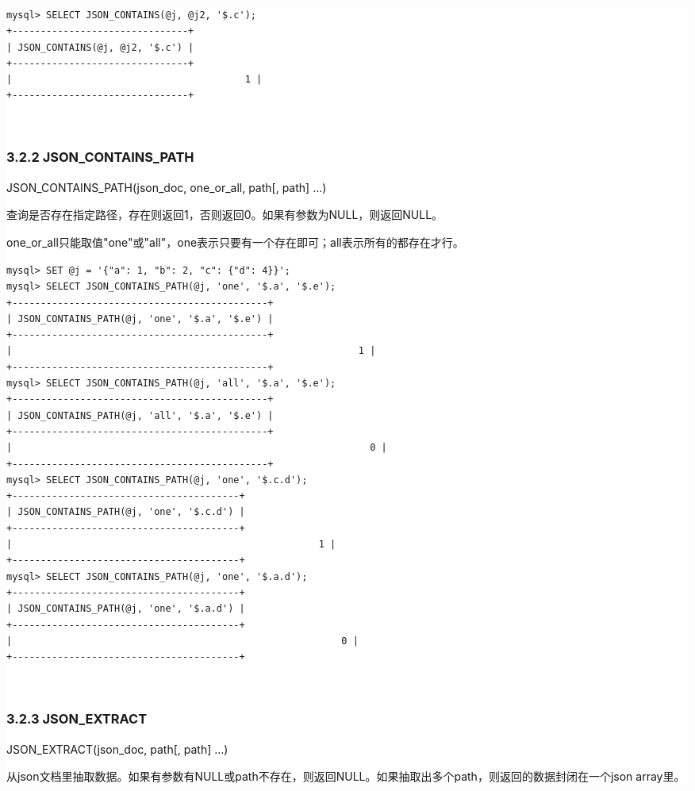 ```mysql
mysql> SELECT JSON_CONTAINS(@j, @j2, '$.c');
+-------------------------------+
| JSON_CONTAINS(@j, @j2, '$.c') |
+-------------------------------+
|          							      1 |
+-------------------------------+
```

　　

###  3.2.2 JSON_CONTAINS_PATH

JSON_CONTAINS_PATH(json_doc, one_or_all, path[, path] ...)

查询是否存在指定路径，存在则返回1，否则返回0。如果有参数为NULL，则返回NULL。

one_or_all只能取值"one"或"all"，one表示只要有一个存在即可；all表示所有的都存在才行。

```mysql
mysql> SET @j = '{"a": 1, "b": 2, "c": {"d": 4}}';
mysql> SELECT JSON_CONTAINS_PATH(@j, 'one', '$.a', '$.e');
+---------------------------------------------+
| JSON_CONTAINS_PATH(@j, 'one', '$.a', '$.e') |
+---------------------------------------------+
|                     										  1 |
+---------------------------------------------+
mysql> SELECT JSON_CONTAINS_PATH(@j, 'all', '$.a', '$.e');
+---------------------------------------------+
| JSON_CONTAINS_PATH(@j, 'all', '$.a', '$.e') |
+---------------------------------------------+
|                   										    0 |
+---------------------------------------------+
mysql> SELECT JSON_CONTAINS_PATH(@j, 'one', '$.c.d');
+----------------------------------------+
| JSON_CONTAINS_PATH(@j, 'one', '$.c.d') |
+----------------------------------------+
|                 									   1 |
+----------------------------------------+
mysql> SELECT JSON_CONTAINS_PATH(@j, 'one', '$.a.d');
+----------------------------------------+
| JSON_CONTAINS_PATH(@j, 'one', '$.a.d') |
+----------------------------------------+
|                										   0 |
+----------------------------------------+
```

　

### 3.2.3 JSON_EXTRACT

JSON_EXTRACT(json_doc, path[, path] ...)

从json文档里抽取数据。如果有参数有NULL或path不存在，则返回NULL。如果抽取出多个path，则返回的数据封闭在一个json array里。

 
